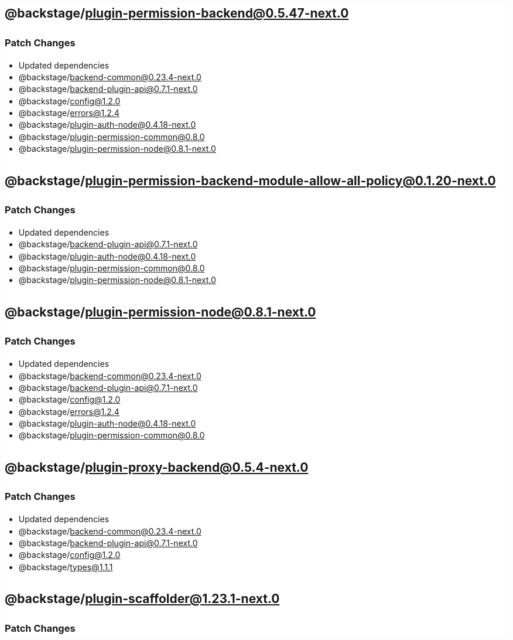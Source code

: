 ## @backstage/plugin-permission-backend@0.5.47-next.0

### Patch Changes

- Updated dependencies
 - @backstage/backend-common@0.23.4-next.0
 - @backstage/backend-plugin-api@0.7.1-next.0
 - @backstage/config@1.2.0
 - @backstage/errors@1.2.4
 - @backstage/plugin-auth-node@0.4.18-next.0
 - @backstage/plugin-permission-common@0.8.0
 - @backstage/plugin-permission-node@0.8.1-next.0

## @backstage/plugin-permission-backend-module-allow-all-policy@0.1.20-next.0

### Patch Changes

- Updated dependencies
 - @backstage/backend-plugin-api@0.7.1-next.0
 - @backstage/plugin-auth-node@0.4.18-next.0
 - @backstage/plugin-permission-common@0.8.0
 - @backstage/plugin-permission-node@0.8.1-next.0

## @backstage/plugin-permission-node@0.8.1-next.0

### Patch Changes

- Updated dependencies
 - @backstage/backend-common@0.23.4-next.0
 - @backstage/backend-plugin-api@0.7.1-next.0
 - @backstage/config@1.2.0
 - @backstage/errors@1.2.4
 - @backstage/plugin-auth-node@0.4.18-next.0
 - @backstage/plugin-permission-common@0.8.0

## @backstage/plugin-proxy-backend@0.5.4-next.0

### Patch Changes

- Updated dependencies
 - @backstage/backend-common@0.23.4-next.0
 - @backstage/backend-plugin-api@0.7.1-next.0
 - @backstage/config@1.2.0
 - @backstage/types@1.1.1

## @backstage/plugin-scaffolder@1.23.1-next.0

### Patch Changes
